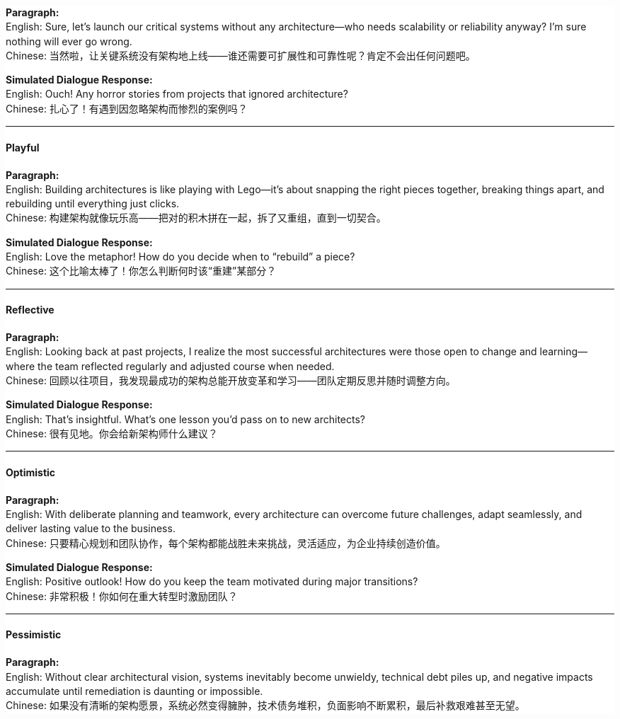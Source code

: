 **Paragraph:**  
English: Sure, let’s launch our critical systems without any architecture—who needs scalability or reliability anyway? I’m sure nothing will ever go wrong.  
Chinese: 当然啦，让关键系统没有架构地上线——谁还需要可扩展性和可靠性呢？肯定不会出任何问题吧。

**Simulated Dialogue Response:**  
English: Ouch! Any horror stories from projects that ignored architecture?  
Chinese: 扎心了！有遇到因忽略架构而惨烈的案例吗？

---

#### Playful

**Paragraph:**  
English: Building architectures is like playing with Lego—it’s about snapping the right pieces together, breaking things apart, and rebuilding until everything just clicks.  
Chinese: 构建架构就像玩乐高——把对的积木拼在一起，拆了又重组，直到一切契合。

**Simulated Dialogue Response:**  
English: Love the metaphor! How do you decide when to “rebuild” a piece?  
Chinese: 这个比喻太棒了！你怎么判断何时该“重建”某部分？

---

#### Reflective

**Paragraph:**  
English: Looking back at past projects, I realize the most successful architectures were those open to change and learning—where the team reflected regularly and adjusted course when needed.  
Chinese: 回顾以往项目，我发现最成功的架构总能开放变革和学习——团队定期反思并随时调整方向。

**Simulated Dialogue Response:**  
English: That’s insightful. What’s one lesson you’d pass on to new architects?  
Chinese: 很有见地。你会给新架构师什么建议？

---

#### Optimistic

**Paragraph:**  
English: With deliberate planning and teamwork, every architecture can overcome future challenges, adapt seamlessly, and deliver lasting value to the business.  
Chinese: 只要精心规划和团队协作，每个架构都能战胜未来挑战，灵活适应，为企业持续创造价值。

**Simulated Dialogue Response:**  
English: Positive outlook! How do you keep the team motivated during major transitions?  
Chinese: 非常积极！你如何在重大转型时激励团队？

---

#### Pessimistic

**Paragraph:**  
English: Without clear architectural vision, systems inevitably become unwieldy, technical debt piles up, and negative impacts accumulate until remediation is daunting or impossible.  
Chinese: 如果没有清晰的架构愿景，系统必然变得臃肿，技术债务堆积，负面影响不断累积，最后补救艰难甚至无望。
